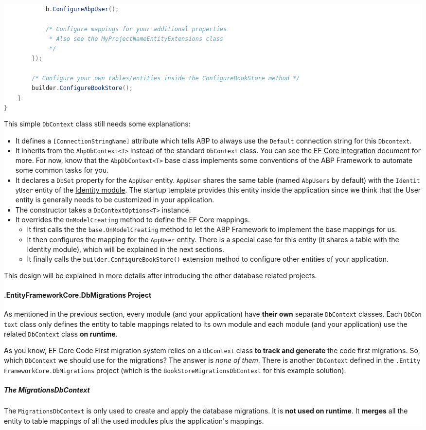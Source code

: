 ````csharp
            b.ConfigureAbpUser();

            /* Configure mappings for your additional properties
             * Also see the MyProjectNameEntityExtensions class
             */
        });

        /* Configure your own tables/entities inside the ConfigureBookStore method */
        builder.ConfigureBookStore();
    }
}
````

This simple `DbContext` class still needs some explanations:

* It defines a `[ConnectionStringName]` attribute which tells ABP to always use the `Default` connection string for this `Dbcontext`.
* It inherits from the `AbpDbContext<T>`  instead of the standard `DbContext` class. You can see the [EF Core integration](Entity-Framework-Core.md) document for more. For now, know that the `AbpDbContext<T>` base class implements some conventions of the ABP Framework to automate some common tasks for you.
* It declares a `DbSet` property for the `AppUser` entity. `AppUser` shares the same table (named `AbpUsers` by default) with the `IdentityUser` entity of the [Identity module](Modules/Identity.md). The startup template provides this entity inside the application since we think that the User entity is generally needs to be customized in your application.
* The constructor takes a `DbContextOptions<T>` instance.
* It overrides the `OnModelCreating` method to define the EF Core mappings.
  * It first calls the the `base.OnModelCreating` method to let the ABP Framework to implement the base mappings for us.
  * It then configures the mapping for the `AppUser` entity. There is a special case for this entity (it shares a table with the Identity module), which will be explained in the next sections.
  * It finally calls the `builder.ConfigureBookStore()` extension method to configure other entities of your application.

This design will be explained in more details after introducing the other database related projects.

#### .EntityFrameworkCore.DbMigrations Project

As mentioned in the previous section, every module (and your application) have **their own** separate `DbContext` classes. Each `DbContext` class only defines the entity to table mappings related to its own module and each module (and your application) use the related `DbContext` class **on runtime**.

As you know, EF Core Code First migration system relies on a `DbContext` class **to track and generate** the code first migrations. So, which `DbContext` we should use for the migrations? The answer is *none of them*. There is another `DbContext` defined in the `.EntityFrameworkCore.DbMigrations` project (which is the `BookStoreMigrationsDbContext` for this example solution).

##### The MigrationsDbContext

The `MigrationsDbContext` is only used to create and apply the database migrations. It is **not used on runtime**. It **merges** all the entity to table mappings of all the used modules plus the application's mappings.
